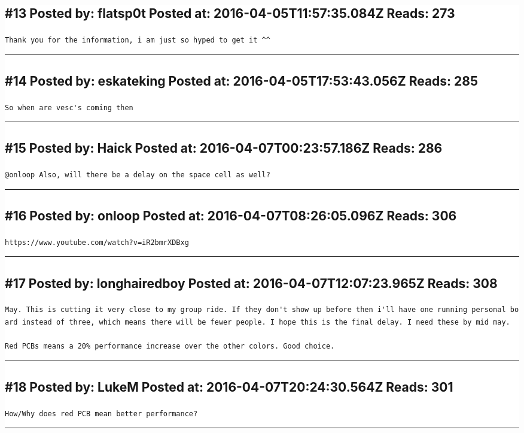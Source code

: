 ## \#13 Posted by: flatsp0t Posted at: 2016-04-05T11:57:35.084Z Reads: 273

```
Thank you for the information, i am just so hyped to get it ^^
```

---
## \#14 Posted by: eskateking Posted at: 2016-04-05T17:53:43.056Z Reads: 285

```
So when are vesc's coming then
```

---
## \#15 Posted by: Haick Posted at: 2016-04-07T00:23:57.186Z Reads: 286

```
@onloop Also, will there be a delay on the space cell as well?
```

---
## \#16 Posted by: onloop Posted at: 2016-04-07T08:26:05.096Z Reads: 306

```
https://www.youtube.com/watch?v=iR2bmrXDBxg
```

---
## \#17 Posted by: longhairedboy Posted at: 2016-04-07T12:07:23.965Z Reads: 308

```
May. This is cutting it very close to my group ride. If they don't show up before then i'll have one running personal board instead of three, which means there will be fewer people. I hope this is the final delay. I need these by mid may. 

Red PCBs means a 20% performance increase over the other colors. Good choice.
```

---
## \#18 Posted by: LukeM Posted at: 2016-04-07T20:24:30.564Z Reads: 301

```
How/Why does red PCB mean better performance?
```

---